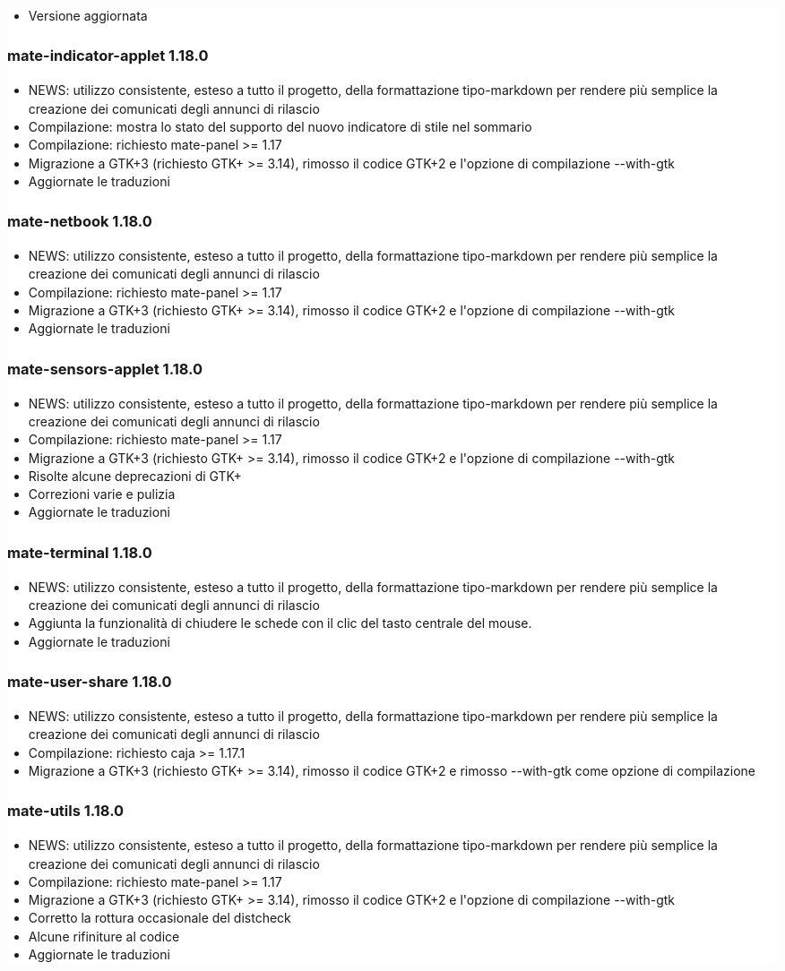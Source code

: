  * Versione aggiornata

### mate-indicator-applet 1.18.0

  * NEWS: utilizzo consistente, esteso a tutto il progetto, della formattazione tipo-markdown
    per rendere più semplice la creazione dei comunicati degli annunci di rilascio 
  * Compilazione: mostra lo stato del supporto del nuovo indicatore di stile nel sommario
  * Compilazione: richiesto mate-panel >= 1.17
  * Migrazione a GTK+3 (richiesto GTK+ >= 3.14), rimosso il codice GTK+2 e
    l'opzione di compilazione --with-gtk
  * Aggiornate le traduzioni

### mate-netbook 1.18.0

  * NEWS: utilizzo consistente, esteso a tutto il progetto, della formattazione tipo-markdown
    per rendere più semplice la creazione dei comunicati degli annunci di rilascio
  * Compilazione: richiesto mate-panel >= 1.17
  * Migrazione a GTK+3 (richiesto GTK+ >= 3.14), rimosso il codice GTK+2 e
    l'opzione di compilazione --with-gtk
  * Aggiornate le traduzioni

### mate-sensors-applet 1.18.0

  * NEWS: utilizzo consistente, esteso a tutto il progetto, della formattazione tipo-markdown
    per rendere più semplice la creazione dei comunicati degli annunci di rilascio 
  * Compilazione: richiesto mate-panel >= 1.17
  * Migrazione a GTK+3 (richiesto GTK+ >= 3.14), rimosso il codice GTK+2 e
    l'opzione di compilazione --with-gtk
  * Risolte alcune deprecazioni di GTK+
  * Correzioni varie e pulizia
  * Aggiornate le traduzioni

### mate-terminal 1.18.0

  * NEWS: utilizzo consistente, esteso a tutto il progetto, della formattazione tipo-markdown
    per rendere più semplice la creazione dei comunicati degli annunci di rilascio 
  * Aggiunta la funzionalità di chiudere le schede con il clic del tasto centrale del mouse.
  * Aggiornate le traduzioni

### mate-user-share 1.18.0

  * NEWS: utilizzo consistente, esteso a tutto il progetto, della formattazione tipo-markdown
    per rendere più semplice la creazione dei comunicati degli annunci di rilascio
  * Compilazione: richiesto caja >= 1.17.1
  * Migrazione a GTK+3 (richiesto GTK+ >= 3.14), rimosso il codice GTK+2 e rimosso --with-gtk
    come opzione di compilazione

### mate-utils 1.18.0

  * NEWS: utilizzo consistente, esteso a tutto il progetto, della formattazione tipo-markdown
    per rendere più semplice la creazione dei comunicati degli annunci di rilascio 
  * Compilazione: richiesto mate-panel >= 1.17
  * Migrazione a GTK+3 (richiesto GTK+ >= 3.14), rimosso il codice GTK+2 e
    l'opzione di compilazione --with-gtk
  * Corretto la rottura occasionale del distcheck
  * Alcune rifiniture al codice
  * Aggiornate le traduzioni
